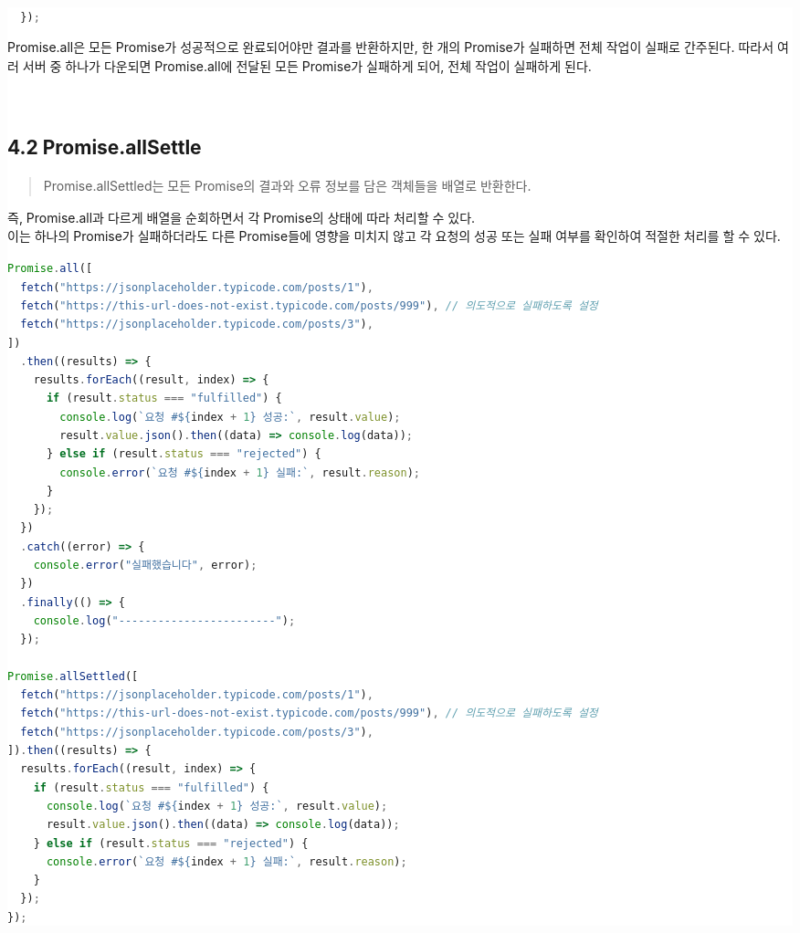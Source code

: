 ```js
  });
```

Promise.all은 모든 Promise가 성공적으로 완료되어야만 결과를 반환하지만, 한 개의 Promise가 실패하면 전체 작업이 실패로 간주된다. 따라서 여러 서버 중 하나가 다운되면 Promise.all에 전달된 모든 Promise가 실패하게 되어, 전체 작업이 실패하게 된다.

<br>

## 4.2 Promise.allSettle

> Promise.allSettled는 모든 Promise의 결과와 오류 정보를 담은 객체들을 배열로 반환한다.

즉, Promise.all과 다르게 배열을 순회하면서 각 Promise의 상태에 따라 처리할 수 있다.<br>
이는 하나의 Promise가 실패하더라도 다른 Promise들에 영향을 미치지 않고 각 요청의 성공 또는 실패 여부를 확인하여 적절한 처리를 할 수 있다.

```js
Promise.all([
  fetch("https://jsonplaceholder.typicode.com/posts/1"),
  fetch("https://this-url-does-not-exist.typicode.com/posts/999"), // 의도적으로 실패하도록 설정
  fetch("https://jsonplaceholder.typicode.com/posts/3"),
])
  .then((results) => {
    results.forEach((result, index) => {
      if (result.status === "fulfilled") {
        console.log(`요청 #${index + 1} 성공:`, result.value);
        result.value.json().then((data) => console.log(data));
      } else if (result.status === "rejected") {
        console.error(`요청 #${index + 1} 실패:`, result.reason);
      }
    });
  })
  .catch((error) => {
    console.error("실패했습니다", error);
  })
  .finally(() => {
    console.log("------------------------");
  });

Promise.allSettled([
  fetch("https://jsonplaceholder.typicode.com/posts/1"),
  fetch("https://this-url-does-not-exist.typicode.com/posts/999"), // 의도적으로 실패하도록 설정
  fetch("https://jsonplaceholder.typicode.com/posts/3"),
]).then((results) => {
  results.forEach((result, index) => {
    if (result.status === "fulfilled") {
      console.log(`요청 #${index + 1} 성공:`, result.value);
      result.value.json().then((data) => console.log(data));
    } else if (result.status === "rejected") {
      console.error(`요청 #${index + 1} 실패:`, result.reason);
    }
  });
});
```
